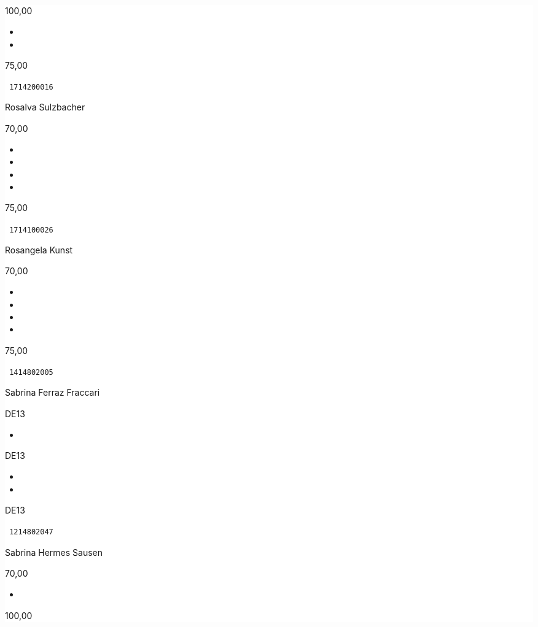    100,00

   -

   -

   75,00

     1714200016

   Rosalva Sulzbacher

   70,00

   -

   -

   -

   -

   75,00

     1714100026

   Rosangela Kunst

   70,00

   -

   -

   -

   -

   75,00

     1414802005

   Sabrina Ferraz Fraccari

   DE13

   -

   DE13

   -

   -

   DE13

     1214802047

   Sabrina Hermes Sausen

   70,00

   -

   100,00
